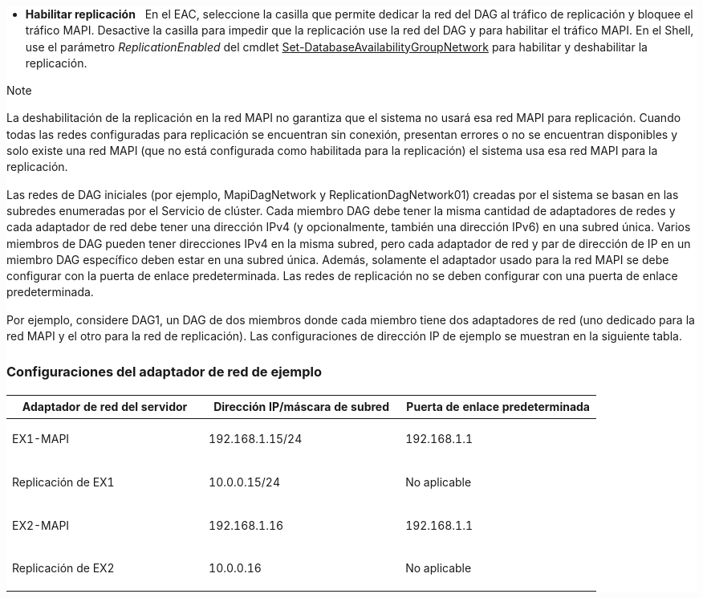   - **Habilitar replicación**   En el EAC, seleccione la casilla que permite dedicar la red del DAG al tráfico de replicación y bloquee el tráfico MAPI. Desactive la casilla para impedir que la replicación use la red del DAG y para habilitar el tráfico MAPI. En el Shell, use el parámetro *ReplicationEnabled* del cmdlet [Set-DatabaseAvailabilityGroupNetwork](https://technet.microsoft.com/es-es/library/dd298008\(v=exchg.150\)) para habilitar y deshabilitar la replicación.


> [!NOTE]
> La deshabilitación de la replicación en la red MAPI no garantiza que el sistema no usará esa red MAPI para replicación. Cuando todas las redes configuradas para replicación se encuentran sin conexión, presentan errores o no se encuentran disponibles y solo existe una red MAPI (que no está configurada como habilitada para la replicación) el sistema usa esa red MAPI para la replicación.



Las redes de DAG iniciales (por ejemplo, MapiDagNetwork y ReplicationDagNetwork01) creadas por el sistema se basan en las subredes enumeradas por el Servicio de clúster. Cada miembro DAG debe tener la misma cantidad de adaptadores de redes y cada adaptador de red debe tener una dirección IPv4 (y opcionalmente, también una dirección IPv6) en una subred única. Varios miembros de DAG pueden tener direcciones IPv4 en la misma subred, pero cada adaptador de red y par de dirección de IP en un miembro DAG específico deben estar en una subred única. Además, solamente el adaptador usado para la red MAPI se debe configurar con la puerta de enlace predeterminada. Las redes de replicación no se deben configurar con una puerta de enlace predeterminada.

Por ejemplo, considere DAG1, un DAG de dos miembros donde cada miembro tiene dos adaptadores de red (uno dedicado para la red MAPI y el otro para la red de replicación). Las configuraciones de dirección IP de ejemplo se muestran en la siguiente tabla.

### Configuraciones del adaptador de red de ejemplo

<table>
<colgroup>
<col style="width: 33%" />
<col style="width: 33%" />
<col style="width: 33%" />
</colgroup>
<thead>
<tr class="header">
<th>Adaptador de red del servidor</th>
<th>Dirección IP/máscara de subred</th>
<th>Puerta de enlace predeterminada</th>
</tr>
</thead>
<tbody>
<tr class="odd">
<td><p>EX1-MAPI</p></td>
<td><p>192.168.1.15/24</p></td>
<td><p>192.168.1.1</p></td>
</tr>
<tr class="even">
<td><p>Replicación de EX1</p></td>
<td><p>10.0.0.15/24</p></td>
<td><p>No aplicable</p></td>
</tr>
<tr class="odd">
<td><p>EX2-MAPI</p></td>
<td><p>192.168.1.16</p></td>
<td><p>192.168.1.1</p></td>
</tr>
<tr class="even">
<td><p>Replicación de EX2</p></td>
<td><p>10.0.0.16</p></td>
<td><p>No aplicable</p></td>
</tr>
</tbody>
</table>
